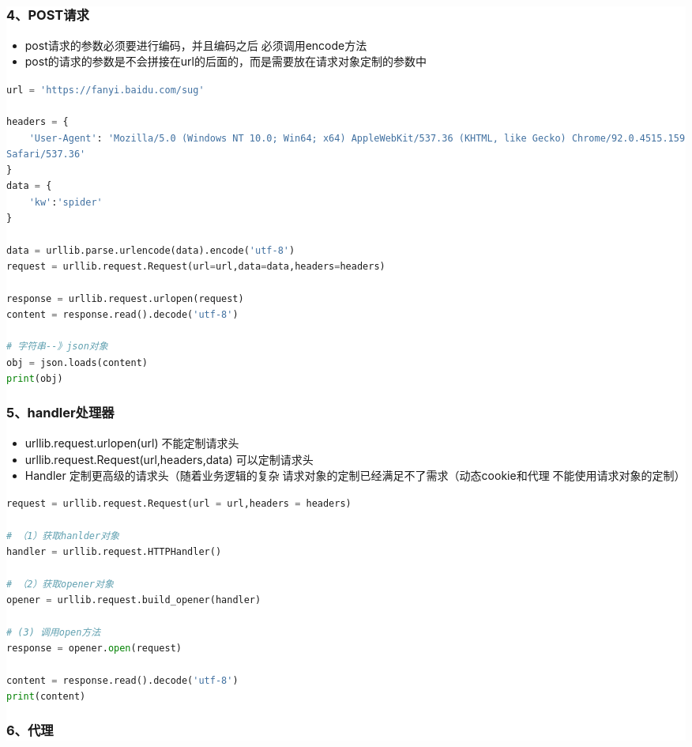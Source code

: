 ### 4、POST请求

- post请求的参数必须要进行编码，并且编码之后 必须调用encode方法
- post的请求的参数是不会拼接在url的后面的，而是需要放在请求对象定制的参数中

~~~python
url = 'https://fanyi.baidu.com/sug'

headers = {
    'User-Agent': 'Mozilla/5.0 (Windows NT 10.0; Win64; x64) AppleWebKit/537.36 (KHTML, like Gecko) Chrome/92.0.4515.159 Safari/537.36'
}
data = {
    'kw':'spider'
}

data = urllib.parse.urlencode(data).encode('utf-8')
request = urllib.request.Request(url=url,data=data,headers=headers)

response = urllib.request.urlopen(request)
content = response.read().decode('utf-8')

# 字符串--》json对象
obj = json.loads(content)
print(obj)
~~~



### 5、handler处理器

- urllib.request.urlopen(url) 不能定制请求头 
- urllib.request.Request(url,headers,data) 可以定制请求头 
- Handler 定制更高级的请求头（随着业务逻辑的复杂 请求对象的定制已经满足不了需求（动态cookie和代理 不能使用请求对象的定制）

~~~python
request = urllib.request.Request(url = url,headers = headers)

# （1）获取hanlder对象
handler = urllib.request.HTTPHandler()

# （2）获取opener对象
opener = urllib.request.build_opener(handler)

# (3) 调用open方法
response = opener.open(request)

content = response.read().decode('utf-8')
print(content)
~~~



### 6、代理

